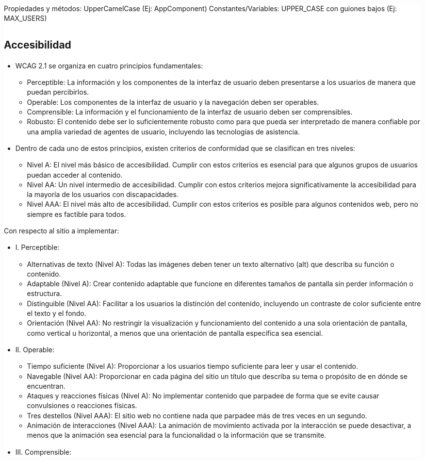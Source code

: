 Propiedades y métodos: UpperCamelCase (Ej: AppComponent)
Constantes/Variables: UPPER_CASE con guiones bajos (Ej: MAX_USERS)

## Accesibilidad

- WCAG 2.1 se organiza en cuatro principios fundamentales:

  - Perceptible: La información y los componentes de la interfaz de usuario deben presentarse a los usuarios de manera que puedan percibirlos.
  - Operable: Los componentes de la interfaz de usuario y la navegación deben ser operables.
  - Comprensible: La información y el funcionamiento de la interfaz de usuario deben ser comprensibles.
  - Robusto: El contenido debe ser lo suficientemente robusto como para que pueda ser interpretado de manera confiable por una amplia variedad de agentes de usuario, incluyendo las tecnologías de asistencia.

- Dentro de cada uno de estos principios, existen criterios de conformidad que se clasifican en tres niveles:
  - Nivel A: El nivel más básico de accesibilidad. Cumplir con estos criterios es esencial para que algunos grupos de usuarios puedan acceder al contenido.
  - Nivel AA: Un nivel intermedio de accesibilidad. Cumplir con estos criterios mejora significativamente la accesibilidad para la mayoría de los usuarios con discapacidades.
  - Nivel AAA: El nivel más alto de accesibilidad. Cumplir con estos criterios es posible para algunos contenidos web, pero no siempre es factible para todos.

Con respecto al sitio a implementar:

- I. Perceptible:

  - Alternativas de texto (Nivel A): Todas las imágenes deben tener un texto alternativo (alt) que describa su función o contenido.
  - Adaptable (Nivel A): Crear contenido adaptable que funcione en diferentes tamaños de pantalla sin perder información o estructura.
  - Distinguible (Nivel AA): Facilitar a los usuarios la distinción del contenido, incluyendo un contraste de color suficiente entre el texto y el fondo.
  - Orientación (Nivel AA): No restringir la visualización y funcionamiento del contenido a una sola orientación de pantalla, como vertical u horizontal, a menos que una orientación de pantalla específica sea esencial.

- II. Operable:

  - Tiempo suficiente (Nivel A): Proporcionar a los usuarios tiempo suficiente para leer y usar el contenido.
  - Navegable (Nivel AA): Proporcionar en cada página del sitio un título que describa su tema o propósito de en dónde se encuentran.
  - Ataques y reacciones físicas (Nivel A): No implementar contenido que parpadee de forma que se evite causar convulsiones o reacciones físicas.
  - Tres destellos (Nivel AAA): El sitio web no contiene nada que parpadee más de tres veces en un segundo.
  - Animación de interacciones (Nivel AAA): La animación de movimiento activada por la interacción se puede desactivar, a menos que la animación sea esencial para la funcionalidad o la información que se transmite.

- III. Comprensible:
